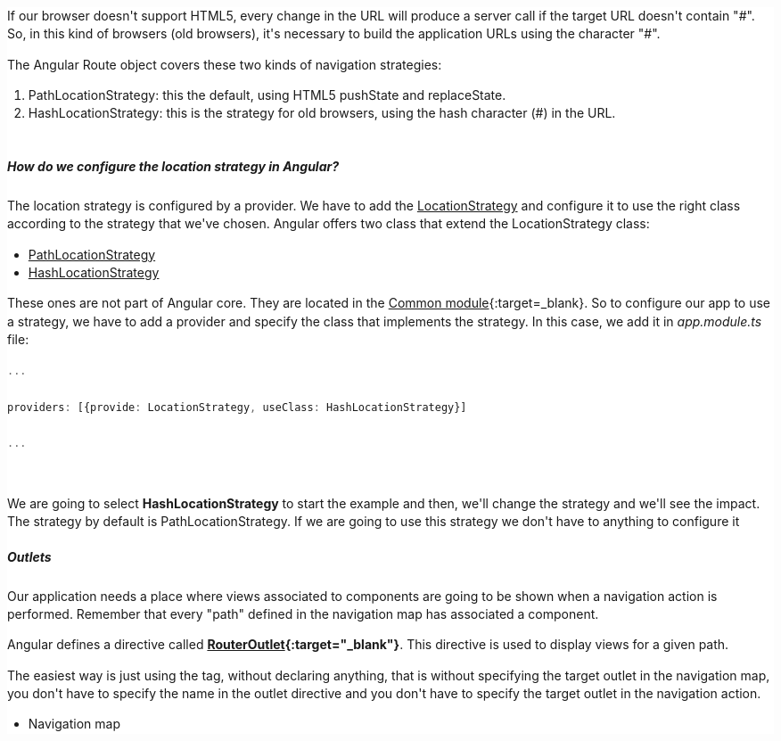 If our browser doesn't support HTML5, every change in the URL will produce a server call if the target URL doesn't contain "#". So, in this kind of browsers (old browsers), it's necessary to build the application URLs using the character "#". 

The Angular Route object covers these two kinds of navigation strategies:

1. PathLocationStrategy: this the default, using HTML5 pushState and replaceState.  
2. HashLocationStrategy: this is the strategy for old browsers, using the hash character (#) in the URL.  
&nbsp;

##### How do we configure the location strategy in Angular?

The location strategy is configured by a provider. We have to add the [LocationStrategy](https://angular.io/docs/ts/latest/api/common/index/LocationStrategy-class.html) and configure it to use the right class according to the strategy that we've chosen. Angular offers two class that extend the LocationStrategy class:

  * [PathLocationStrategy](https://angular.io/docs/ts/latest/api/common/index/PathLocationStrategy-class.html)
  * [HashLocationStrategy](https://angular.io/docs/ts/latest/api/common/index/HashLocationStrategy-class.html)

These ones are not part of Angular core. They are located in the  [Common module](https://github.com/angular/angular/tree/master/modules/@angular/common){:target=_blank}. 
So to configure our app to use a strategy, we have to add a provider and specify the class that implements the strategy. In this case, we add it in _app.module.ts_ file:

```typescript
...

providers: [{provide: LocationStrategy, useClass: HashLocationStrategy}]

...
```
&nbsp;

We are going to select **HashLocationStrategy** to start the example and then, we'll change the strategy and we'll see the impact. The strategy by default is PathLocationStrategy. If we are going to use this strategy we don't have to anything to configure it


##### Outlets
Our application needs a place where views associated to components are going to be shown when a navigation action is performed. Remember that every "path" defined in the navigation map has associated a component. 

Angular defines a directive called **[RouterOutlet](https://angular.io/docs/ts/latest/api/router/index/RouterOutlet-directive.html){:target="_blank"}**. This directive is used to display views for a given path. 

The easiest way is just using the tag, without declaring anything, that is without specifying the target outlet in the navigation map, you don't have to specify the name in the outlet directive and you don't have to specify the target outlet in the navigation action. 

* Navigation map
